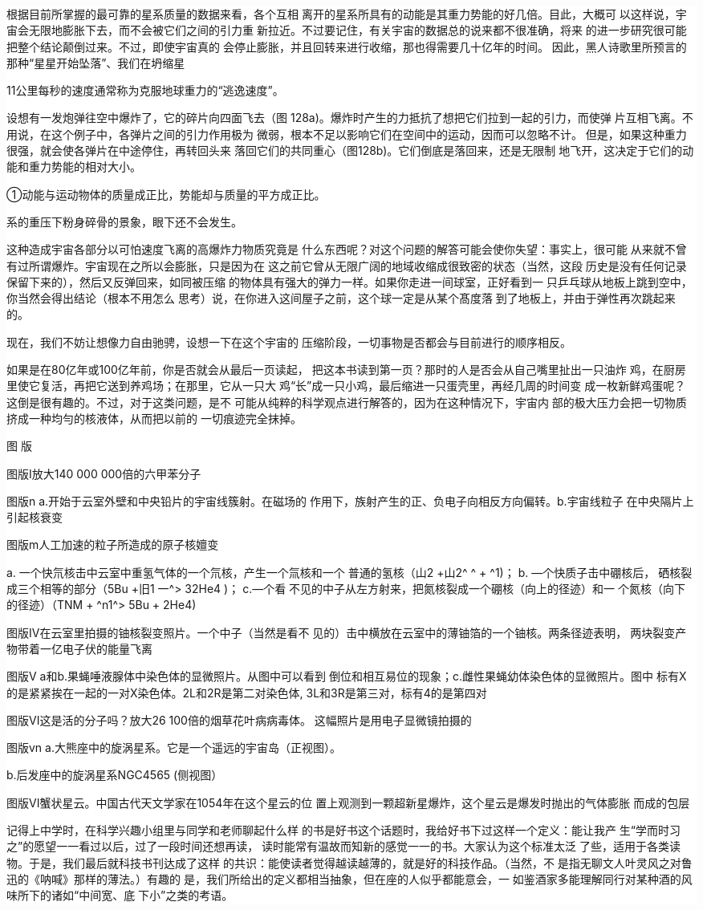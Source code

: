 根据目前所掌握的最可靠的星系质量的数据来看，各个互相 离开的星系所具有的动能是其重力势能的好几倍。目此，大概可 以这样说，宇宙会无限地膨胀下去，而不会被它们之间的引力重 新拉近。不过要记住，有关宇宙的数据总的说来都不很准确，将来 的进一步研究很可能把整个结论颠倒过来。不过，即使宇宙真的 会停止膨胀，并且回转来进行收缩，那也得需要几十亿年的时间。 因此，黑人诗歌里所预言的那种“星星开始坠落”、我们在坍缩星

11公里每秒的速度通常称为克服地球重力的“逃逸速度”。

设想有一发炮弹往空中爆炸了，它的碎片向四面飞去（图 128a)。爆炸时产生的力抵抗了想把它们拉到一起的引力，而使弹 片互相飞离。不用说，在这个例子中，各弹片之间的引力作用极为 微弱，根本不足以影响它们在空间中的运动，因而可以忽略不计。 但是，如果这种重力很强，就会使各弹片在中途停住，再转回头来 落回它们的共同重心（图128b)。它们倒底是落回来，还是无限制 地飞开，这决定于它们的动能和重力势能的相对大小。



①动能与运动物体的质量成正比，势能却与质量的平方成正比。

系的重压下粉身碎骨的景象，眼下还不会发生。

这种造成宇宙各部分以可怕速度飞离的高爆炸力物质究竟是 什么东西呢？对这个问题的解答可能会使你失望：事实上，很可能 从来就不曾有过所谓爆炸。宇宙现在之所以会膨胀，只是因为在 这之前它曾从无限广阔的地域收缩成很致密的状态（当然，这段 历史是没有任何记录保留下来的），然后又反弹回来，如同被压缩 的物体具有强大的弹力一样。如果你走进一间球室，正好看到一 只乒乓球从地板上跳到空中，你当然会得出结论（根本不用怎么 思考）说，在你进入这间屋子之前，这个球一定是从某个髙度落 到了地板上，并由于弹性再次跳起来的。

现在，我们不妨让想像力自由驰骋，设想一下在这个宇宙的 压缩阶段，一切事物是否都会与目前进行的顺序相反。

如果是在80亿年或100亿年前，你是否就会从最后一页读起， 把这本书读到第一页？那时的人是否会从自己嘴里扯出一只油炸 鸡，在厨房里使它复活，再把它送到养鸡场；在那里，它从一只大 鸡“长”成一只小鸡，最后缩进一只蛋壳里，再经几周的时间变 成一枚新鲜鸡蛋呢？这倒是很有趣的。不过，对于这类问题，是不 可能从纯粹的科学观点进行解答的，因为在这种情况下，宇宙内 部的极大压力会把一切物质挤成一种均勻的核液体，从而把以前的 一切痕迹完全抹掉。

图 版



图版I放大140 000 000倍的六甲苯分子

图版n a.开始于云室外壁和中央铅片的宇宙线簇射。在磁场的 作用下，族射产生的正、负电子向相反方向偏转。b.宇宙线粒子 在中央隔片上引起核衰变





图版m人工加速的粒子所造成的原子核嬗变

a. 一个快氘核击中云室中重氢气体的一个氘核，产生一个氚核和一个 普通的氢核（山2 +山2^ ^ + ^1)； b. —个快质子击中硼核后， 硒核裂成三个相等的部分（5Bu +旧1 一^> 32He4 )； c.—个看 不见的中子从左方射来，把氮核裂成一个硼核（向上的径迹）和一 个氮核（向下的径迹）（TNM + ^n1^> 5Bu + 2He4)



图版IV在云室里拍摄的铀核裂变照片。一个中子（当然是看不 见的）击中横放在云室中的薄铀箔的一个铀核。两条径迹表明， 两块裂变产物带着一亿电子伏的能量飞离



图版V a和b.果蝇唾液腺体中染色体的显微照片。从图中可以看到 倒位和相互易位的现象；c.雌性果蝇幼体染色体的显微照片。图中 标有X的是紧紧挨在一起的一对X染色体。2L和2R是第二对染色体, 3L和3R是第三对，标有4的是第四对



图版VI这是活的分子吗？放大26 100倍的烟草花叶病病毒体。 这幅照片是用电子显微镜拍摄的





图版vn a.大熊座中的旋涡星系。它是一个遥远的宇宙岛（正视图）。

b.后发座中的旋涡星系NGC4565 (侧视图）



图版VI蟹状星云。中国古代天文学家在1054年在这个星云的位 置上观测到一颗超新星爆炸，这个星云是爆发时抛出的气体膨胀 而成的包层

记得上中学时，在科学兴趣小组里与同学和老师聊起什么样 的书是好书这个话题时，我给好书下过这样一个定义：能让我产 生“学而时习之”的愿望一一看过以后，过了一段时间还想再读， 读时能常有温故而知新的感觉一一的书。大家认为这个标准太泛 了些，适用于各类读物。于是，我们最后就科技书刊达成了这样 的共识：能使读者觉得越读越薄的，就是好的科技作品。（当然，不 是指无聊文人叶灵风之对鲁迅的《呐喊》那样的薄法。）有趣的 是，我们所给出的定义都相当抽象，但在座的人似乎都能意会，一 如鉴酒家多能理解同行对某种酒的风味所下的诸如“中间宽、底 下小”之类的考语。
